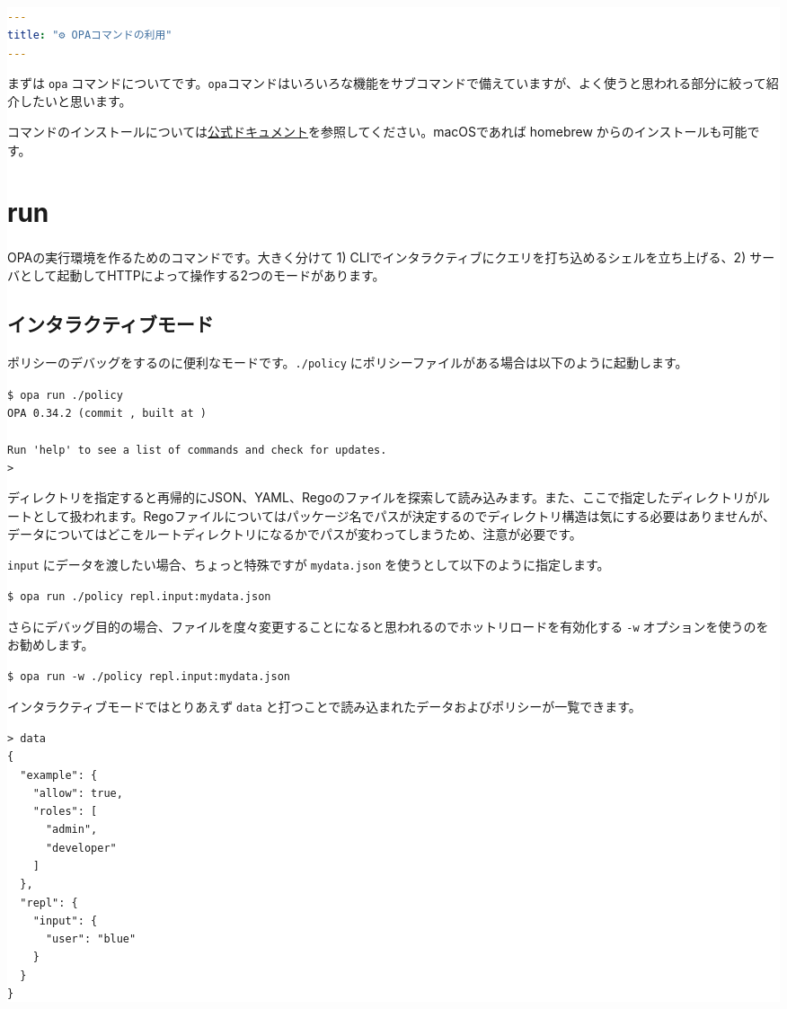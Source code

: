 ```yaml
---
title: "⚙️ OPAコマンドの利用"
---
```


まずは `opa` コマンドについてです。`opa`コマンドはいろいろな機能をサブコマンドで備えていますが、よく使うと思われる部分に絞って紹介したいと思います。

コマンドのインストールについては[公式ドキュメント](https://www.openpolicyagent.org/docs/v0.11.0/get-started/#prerequisites)を参照してください。macOSであれば homebrew からのインストールも可能です。


# run

OPAの実行環境を作るためのコマンドです。大きく分けて 1) CLIでインタラクティブにクエリを打ち込めるシェルを立ち上げる、2) サーバとして起動してHTTPによって操作する2つのモードがあります。

## インタラクティブモード

ポリシーのデバッグをするのに便利なモードです。`./policy` にポリシーファイルがある場合は以下のように起動します。

```shell
$ opa run ./policy
OPA 0.34.2 (commit , built at )

Run 'help' to see a list of commands and check for updates.
>
```

ディレクトリを指定すると再帰的にJSON、YAML、Regoのファイルを探索して読み込みます。また、ここで指定したディレクトリがルートとして扱われます。Regoファイルについてはパッケージ名でパスが決定するのでディレクトリ構造は気にする必要はありませんが、データについてはどこをルートディレクトリになるかでパスが変わってしまうため、注意が必要です。

`input` にデータを渡したい場合、ちょっと特殊ですが `mydata.json` を使うとして以下のように指定します。

```
$ opa run ./policy repl.input:mydata.json
```

さらにデバッグ目的の場合、ファイルを度々変更することになると思われるのでホットリロードを有効化する `-w` オプションを使うのをお勧めします。

```
$ opa run -w ./policy repl.input:mydata.json
```

インタラクティブモードではとりあえず `data` と打つことで読み込まれたデータおよびポリシーが一覧できます。

```
> data
{
  "example": {
    "allow": true,
    "roles": [
      "admin",
      "developer"
    ]
  },
  "repl": {
    "input": {
      "user": "blue"
    }
  }
}
```
